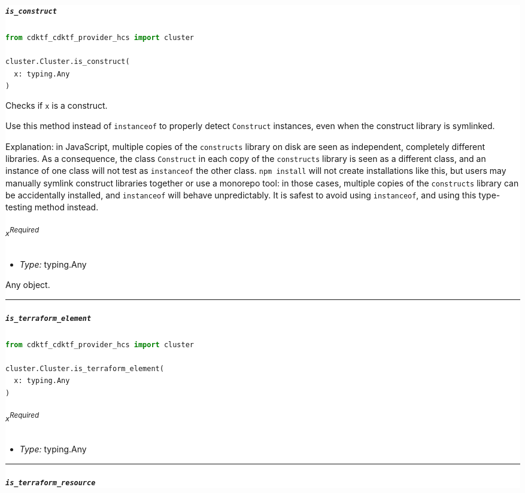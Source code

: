 ##### `is_construct` <a name="is_construct" id="@cdktf/provider-hcs.cluster.Cluster.isConstruct"></a>

```python
from cdktf_cdktf_provider_hcs import cluster

cluster.Cluster.is_construct(
  x: typing.Any
)
```

Checks if `x` is a construct.

Use this method instead of `instanceof` to properly detect `Construct`
instances, even when the construct library is symlinked.

Explanation: in JavaScript, multiple copies of the `constructs` library on
disk are seen as independent, completely different libraries. As a
consequence, the class `Construct` in each copy of the `constructs` library
is seen as a different class, and an instance of one class will not test as
`instanceof` the other class. `npm install` will not create installations
like this, but users may manually symlink construct libraries together or
use a monorepo tool: in those cases, multiple copies of the `constructs`
library can be accidentally installed, and `instanceof` will behave
unpredictably. It is safest to avoid using `instanceof`, and using
this type-testing method instead.

###### `x`<sup>Required</sup> <a name="x" id="@cdktf/provider-hcs.cluster.Cluster.isConstruct.parameter.x"></a>

- *Type:* typing.Any

Any object.

---

##### `is_terraform_element` <a name="is_terraform_element" id="@cdktf/provider-hcs.cluster.Cluster.isTerraformElement"></a>

```python
from cdktf_cdktf_provider_hcs import cluster

cluster.Cluster.is_terraform_element(
  x: typing.Any
)
```

###### `x`<sup>Required</sup> <a name="x" id="@cdktf/provider-hcs.cluster.Cluster.isTerraformElement.parameter.x"></a>

- *Type:* typing.Any

---

##### `is_terraform_resource` <a name="is_terraform_resource" id="@cdktf/provider-hcs.cluster.Cluster.isTerraformResource"></a>
